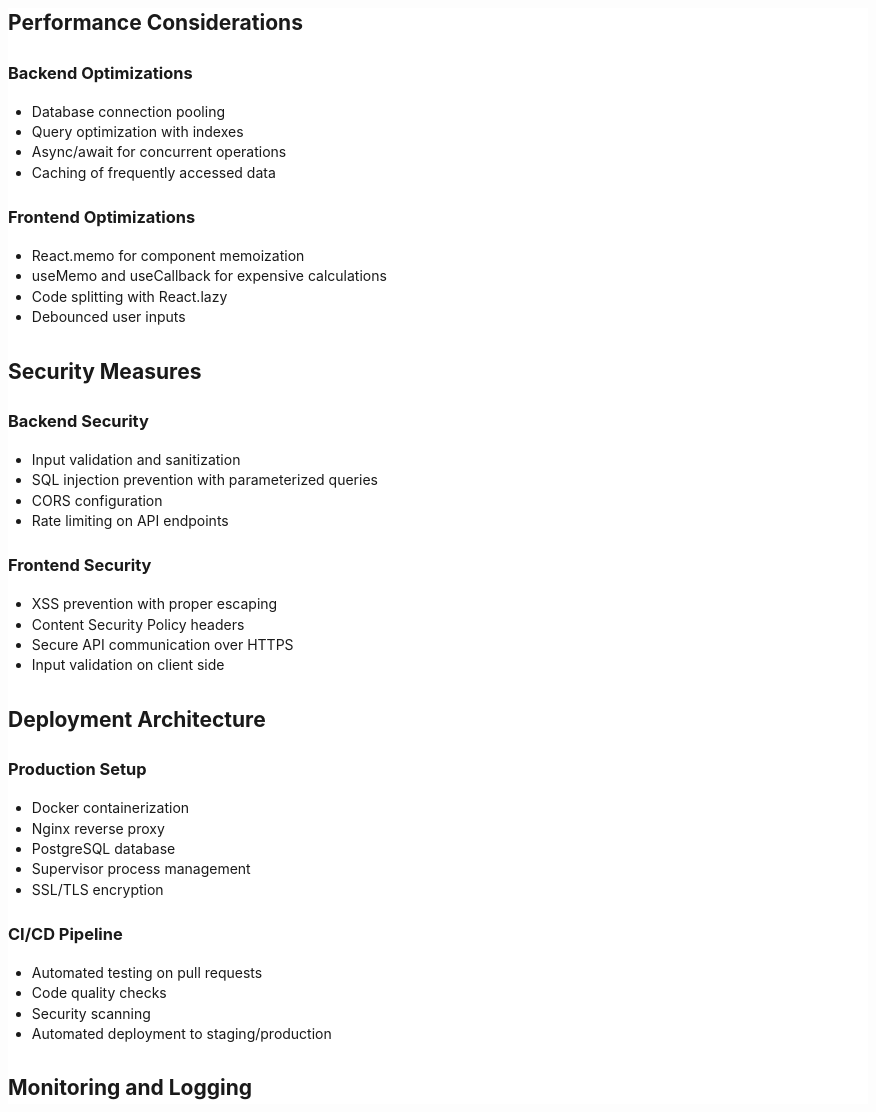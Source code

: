 ```typescript
```

## Performance Considerations

### Backend Optimizations
- Database connection pooling
- Query optimization with indexes
- Async/await for concurrent operations
- Caching of frequently accessed data

### Frontend Optimizations
- React.memo for component memoization
- useMemo and useCallback for expensive calculations
- Code splitting with React.lazy
- Debounced user inputs

## Security Measures

### Backend Security
- Input validation and sanitization
- SQL injection prevention with parameterized queries
- CORS configuration
- Rate limiting on API endpoints

### Frontend Security
- XSS prevention with proper escaping
- Content Security Policy headers
- Secure API communication over HTTPS
- Input validation on client side

## Deployment Architecture

### Production Setup
- Docker containerization
- Nginx reverse proxy
- PostgreSQL database
- Supervisor process management
- SSL/TLS encryption

### CI/CD Pipeline
- Automated testing on pull requests
- Code quality checks
- Security scanning
- Automated deployment to staging/production

## Monitoring and Logging
